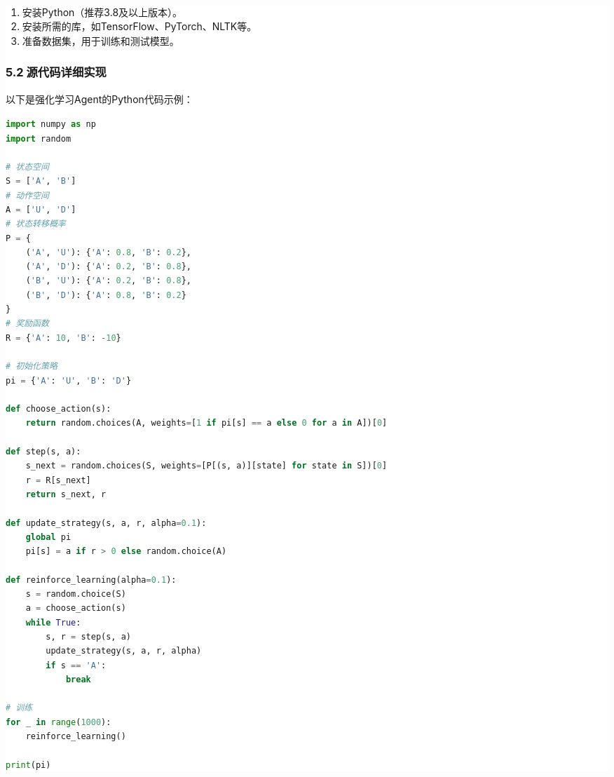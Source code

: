 1. 安装Python（推荐3.8及以上版本）。
2. 安装所需的库，如TensorFlow、PyTorch、NLTK等。
3. 准备数据集，用于训练和测试模型。

### 5.2 源代码详细实现

以下是强化学习Agent的Python代码示例：

```python
import numpy as np
import random

# 状态空间
S = ['A', 'B']
# 动作空间
A = ['U', 'D']
# 状态转移概率
P = {
    ('A', 'U'): {'A': 0.8, 'B': 0.2},
    ('A', 'D'): {'A': 0.2, 'B': 0.8},
    ('B', 'U'): {'A': 0.2, 'B': 0.8},
    ('B', 'D'): {'A': 0.8, 'B': 0.2}
}
# 奖励函数
R = {'A': 10, 'B': -10}

# 初始化策略
pi = {'A': 'U', 'B': 'D'}

def choose_action(s):
    return random.choices(A, weights=[1 if pi[s] == a else 0 for a in A])[0]

def step(s, a):
    s_next = random.choices(S, weights=[P[(s, a)][state] for state in S])[0]
    r = R[s_next]
    return s_next, r

def update_strategy(s, a, r, alpha=0.1):
    global pi
    pi[s] = a if r > 0 else random.choice(A)

def reinforce_learning(alpha=0.1):
    s = random.choice(S)
    a = choose_action(s)
    while True:
        s, r = step(s, a)
        update_strategy(s, a, r, alpha)
        if s == 'A':
            break

# 训练
for _ in range(1000):
    reinforce_learning()

print(pi)
```
